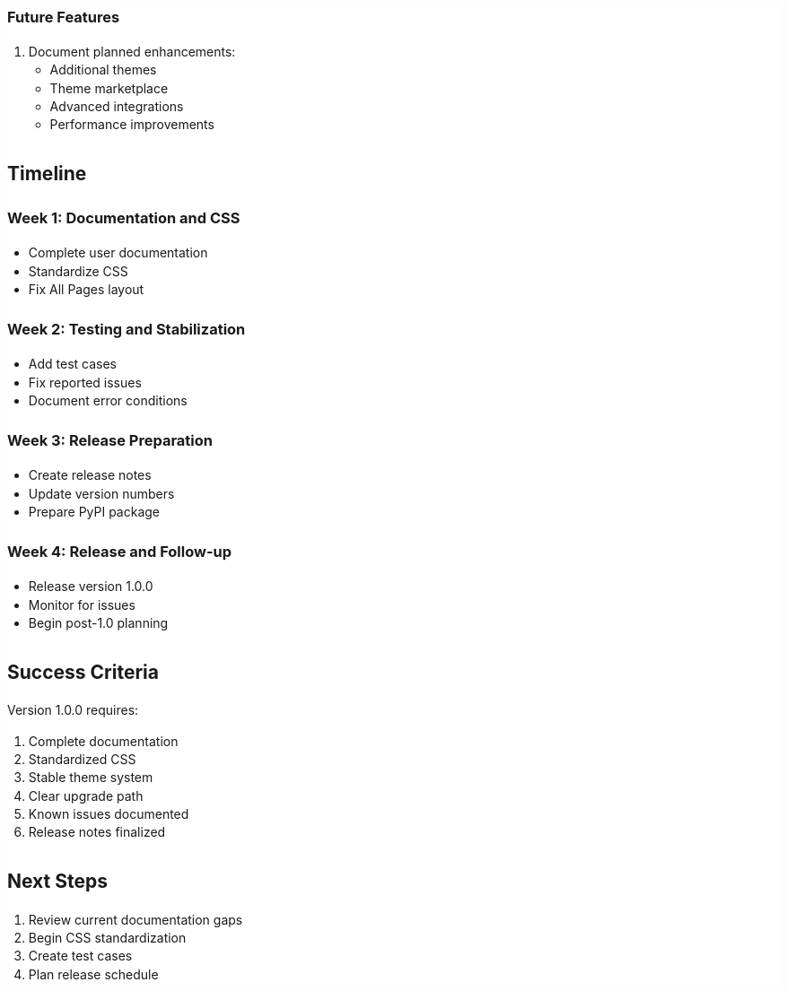 ### Future Features
1. Document planned enhancements:
   - Additional themes
   - Theme marketplace
   - Advanced integrations
   - Performance improvements

## Timeline

### Week 1: Documentation and CSS
- Complete user documentation
- Standardize CSS
- Fix All Pages layout

### Week 2: Testing and Stabilization
- Add test cases
- Fix reported issues
- Document error conditions

### Week 3: Release Preparation
- Create release notes
- Update version numbers
- Prepare PyPI package

### Week 4: Release and Follow-up
- Release version 1.0.0
- Monitor for issues
- Begin post-1.0 planning

## Success Criteria

Version 1.0.0 requires:
1. Complete documentation
2. Standardized CSS
3. Stable theme system
4. Clear upgrade path
5. Known issues documented
6. Release notes finalized

## Next Steps

1. Review current documentation gaps
2. Begin CSS standardization
3. Create test cases
4. Plan release schedule

